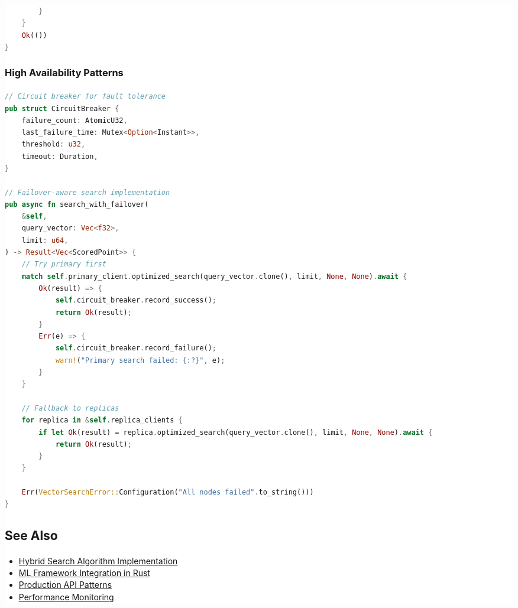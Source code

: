 ```rust
        }
    }
    Ok(())
}
```

### <concept>High Availability Patterns</concept>
```rust
// Circuit breaker for fault tolerance
pub struct CircuitBreaker {
    failure_count: AtomicU32,
    last_failure_time: Mutex<Option<Instant>>,
    threshold: u32,
    timeout: Duration,
}

// Failover-aware search implementation
pub async fn search_with_failover(
    &self,
    query_vector: Vec<f32>,
    limit: u64,
) -> Result<Vec<ScoredPoint>> {
    // Try primary first
    match self.primary_client.optimized_search(query_vector.clone(), limit, None, None).await {
        Ok(result) => {
            self.circuit_breaker.record_success();
            return Ok(result);
        }
        Err(e) => {
            self.circuit_breaker.record_failure();
            warn!("Primary search failed: {:?}", e);
        }
    }
    
    // Fallback to replicas
    for replica in &self.replica_clients {
        if let Ok(result) = replica.optimized_search(query_vector.clone(), limit, None, None).await {
            return Ok(result);
        }
    }
    
    Err(VectorSearchError::Configuration("All nodes failed".to_string()))
}
```

## <references>See Also</references>
- [Hybrid Search Algorithm Implementation](hybrid-search-algorithm-implementation.md)
- [ML Framework Integration in Rust](ml-framework-integration-rust.md)
- [Production API Patterns](../patterns/production-api-patterns.md)
- [Performance Monitoring](../patterns/observability-patterns.md)